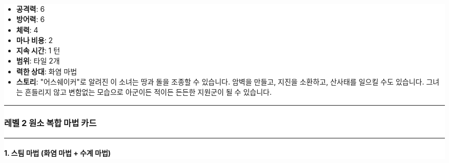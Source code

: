 - **공격력**: 6
- **방어력**: 6
- **체력**: 4
- **마나 비용**: 2
- **지속 시간**: 1 턴
- **범위**: 타일 2개
- **력한 상대**: 화염 마법
- **스토리**: "어스쉐이커"로 알려진 이 소녀는 땅과 돌을 조종할 수 있습니다. 암벽을 만들고, 지진을 소환하고, 산사태를 일으킬 수도 있습니다. 그녀는 흔들리지 않고 변함없는 모습으로 아군이든 적이든 든든한 지원군이 될 수 있습니다.

---

### 레벨 2 원소 복합 마법 카드

---

#### 1. 스팀 마법 (화염 마법 + 수계 마법)
